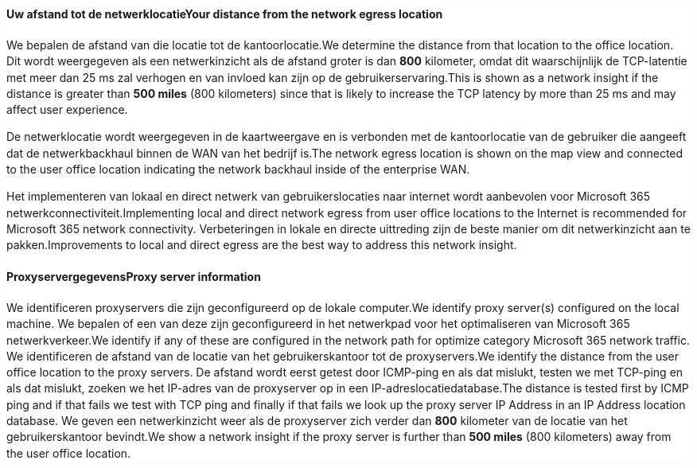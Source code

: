 #### <a name="your-distance-from-the-network-egress-location"></a><span data-ttu-id="4e1f9-183">Uw afstand tot de netwerklocatie</span><span class="sxs-lookup"><span data-stu-id="4e1f9-183">Your distance from the network egress location</span></span>

<span data-ttu-id="4e1f9-184">We bepalen de afstand van die locatie tot de kantoorlocatie.</span><span class="sxs-lookup"><span data-stu-id="4e1f9-184">We determine the distance from that location to the office location.</span></span> <span data-ttu-id="4e1f9-185">Dit wordt weergegeven als een netwerkinzicht als de afstand groter is dan **800** kilometer, omdat dit waarschijnlijk de TCP-latentie met meer dan 25 ms zal verhogen en van invloed kan zijn op de gebruikerservaring.</span><span class="sxs-lookup"><span data-stu-id="4e1f9-185">This is shown as a network insight if the distance is greater than **500 miles** (800 kilometers) since that is likely to increase the TCP latency by more than 25 ms and may affect user experience.</span></span>

<span data-ttu-id="4e1f9-186">De netwerklocatie wordt weergegeven in de kaartweergave en is verbonden met de kantoorlocatie van de gebruiker die aangeeft dat de netwerkbackhaul binnen de WAN van het bedrijf is.</span><span class="sxs-lookup"><span data-stu-id="4e1f9-186">The network egress location is shown on the map view and connected to the user office location indicating the network backhaul inside of the enterprise WAN.</span></span>

<span data-ttu-id="4e1f9-187">Het implementeren van lokaal en direct netwerk van gebruikerslocaties naar internet wordt aanbevolen voor Microsoft 365 netwerkconnectiviteit.</span><span class="sxs-lookup"><span data-stu-id="4e1f9-187">Implementing local and direct network egress from user office locations to the Internet is recommended for Microsoft 365 network connectivity.</span></span> <span data-ttu-id="4e1f9-188">Verbeteringen in lokale en directe uittreding zijn de beste manier om dit netwerkinzicht aan te pakken.</span><span class="sxs-lookup"><span data-stu-id="4e1f9-188">Improvements to local and direct egress are the best way to address this network insight.</span></span>

#### <a name="proxy-server-information"></a><span data-ttu-id="4e1f9-189">Proxyservergegevens</span><span class="sxs-lookup"><span data-stu-id="4e1f9-189">Proxy server information</span></span>

<span data-ttu-id="4e1f9-190">We identificeren proxyservers die zijn geconfigureerd op de lokale computer.</span><span class="sxs-lookup"><span data-stu-id="4e1f9-190">We identify proxy server(s) configured on the local machine.</span></span> <span data-ttu-id="4e1f9-191">We bepalen of een van deze zijn geconfigureerd in het netwerkpad voor het optimaliseren van Microsoft 365 netwerkverkeer.</span><span class="sxs-lookup"><span data-stu-id="4e1f9-191">We identify if any of these are configured in the network path for optimize category Microsoft 365 network traffic.</span></span> <span data-ttu-id="4e1f9-192">We identificeren de afstand van de locatie van het gebruikerskantoor tot de proxyservers.</span><span class="sxs-lookup"><span data-stu-id="4e1f9-192">We identify the distance from the user office location to the proxy servers.</span></span> <span data-ttu-id="4e1f9-193">De afstand wordt eerst getest door ICMP-ping en als dat mislukt, testen we met TCP-ping en als dat mislukt, zoeken we het IP-adres van de proxyserver op in een IP-adreslocatiedatabase.</span><span class="sxs-lookup"><span data-stu-id="4e1f9-193">The distance is tested first by ICMP ping and if that fails we test with TCP ping and finally if that fails we look up the proxy server IP Address in an IP Address location database.</span></span> <span data-ttu-id="4e1f9-194">We geven een netwerkinzicht weer als de proxyserver zich verder dan **800** kilometer van de locatie van het gebruikerskantoor bevindt.</span><span class="sxs-lookup"><span data-stu-id="4e1f9-194">We show a network insight if the proxy server is further than **500 miles** (800 kilometers) away from the user office location.</span></span>
